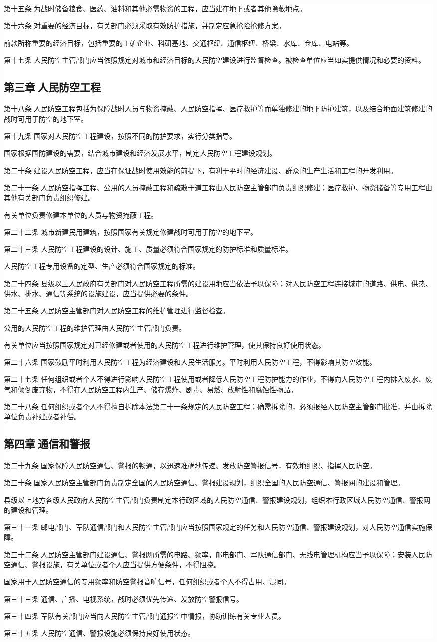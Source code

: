 第十五条 为战时储备粮食、医药、油料和其他必需物资的工程，应当建在地下或者其他隐蔽地点。

第十六条 对重要的经济目标，有关部门必须采取有效防护措施，并制定应急抢险抢修方案。

前款所称重要的经济目标，包括重要的工矿企业、科研基地、交通枢纽、通信枢纽、桥梁、水库、仓库、电站等。

第十七条 人民防空主管部门应当依照规定对城市和经济目标的人民防空建设进行监督检查。被检查单位应当如实提供情况和必要的资料。

## 第三章 人民防空工程

第十八条 人民防空工程包括为保障战时人员与物资掩蔽、人民防空指挥、医疗救护等而单独修建的地下防护建筑，以及结合地面建筑修建的战时可用于防空的地下室。

第十九条 国家对人民防空工程建设，按照不同的防护要求，实行分类指导。

国家根据国防建设的需要，结合城市建设和经济发展水平，制定人民防空工程建设规划。

第二十条 建设人民防空工程，应当在保证战时使用效能的前提下，有利于平时的经济建设、群众的生产生活和工程的开发利用。

第二十一条 人民防空指挥工程、公用的人员掩蔽工程和疏散干道工程由人民防空主管部门负责组织修建；医疗救护、物资储备等专用工程由其他有关部门负责组织修建。

有关单位负责修建本单位的人员与物资掩蔽工程。

第二十二条 城市新建民用建筑，按照国家有关规定修建战时可用于防空的地下室。

第二十三条 人民防空工程建设的设计、施工、质量必须符合国家规定的防护标准和质量标准。

人民防空工程专用设备的定型、生产必须符合国家规定的标准。

第二十四条 县级以上人民政府有关部门对人民防空工程所需的建设用地应当依法予以保障；对人民防空工程连接城市的道路、供电、供热、供水、排水、通信等系统的设施建设，应当提供必要的条件。

第二十五条 人民防空主管部门对人民防空工程的维护管理进行监督检查。

公用的人民防空工程的维护管理由人民防空主管部门负责。

有关单位应当按照国家规定对已经修建或者使用的人民防空工程进行维护管理，使其保持良好使用状态。

第二十六条 国家鼓励平时利用人民防空工程为经济建设和人民生活服务。平时利用人民防空工程，不得影响其防空效能。

第二十七条 任何组织或者个人不得进行影响人民防空工程使用或者降低人民防空工程防护能力的作业，不得向人民防空工程内排入废水、废气和倾倒废弃物，不得在人民防空工程内生产、储存爆炸、剧毒、易燃、放射性和腐蚀性物品。

第二十八条 任何组织或者个人不得擅自拆除本法第二十一条规定的人民防空工程；确需拆除的，必须报经人民防空主管部门批准，并由拆除单位负责补建或者补偿。

## 第四章 通信和警报

第二十九条 国家保障人民防空通信、警报的畅通，以迅速准确地传递、发放防空警报信号，有效地组织、指挥人民防空。

第三十条 国家人民防空主管部门负责制定全国的人民防空通信、警报建设规划，组织全国的人民防空通信、警报网的建设和管理。

县级以上地方各级人民政府人民防空主管部门负责制定本行政区域的人民防空通信、警报建设规划，组织本行政区域人民防空通信、警报网的建设和管理。

第三十一条 邮电部门、军队通信部门和人民防空主管部门应当按照国家规定的任务和人民防空通信、警报建设规划，对人民防空通信实施保障。

第三十二条 人民防空主管部门建设通信、警报网所需的电路、频率，邮电部门、军队通信部门、无线电管理机构应当予以保障；安装人民防空通信、警报设施，有关单位或者个人应当提供方便条件，不得阻挠。

国家用于人民防空通信的专用频率和防空警报音响信号，任何组织或者个人不得占用、混同。

第三十三条 通信、广播、电视系统，战时必须优先传递、发放防空警报信号。

第三十四条 军队有关部门应当向人民防空主管部门通报空中情报，协助训练有关专业人员。

第三十五条 人民防空通信、警报设施必须保持良好使用状态。
